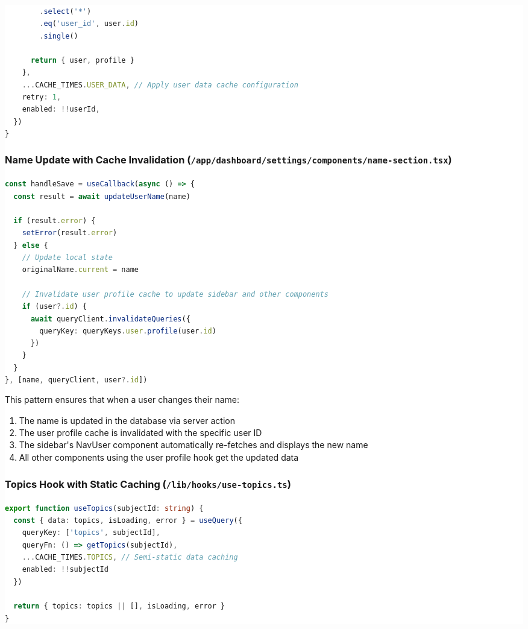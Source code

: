 ```typescript
        .select('*')
        .eq('user_id', user.id)
        .single()
      
      return { user, profile }
    },
    ...CACHE_TIMES.USER_DATA, // Apply user data cache configuration
    retry: 1,
    enabled: !!userId,
  })
}
```

### Name Update with Cache Invalidation (`/app/dashboard/settings/components/name-section.tsx`)
```typescript
const handleSave = useCallback(async () => {
  const result = await updateUserName(name)
  
  if (result.error) {
    setError(result.error)
  } else {
    // Update local state
    originalName.current = name
    
    // Invalidate user profile cache to update sidebar and other components
    if (user?.id) {
      await queryClient.invalidateQueries({ 
        queryKey: queryKeys.user.profile(user.id) 
      })
    }
  }
}, [name, queryClient, user?.id])
```

This pattern ensures that when a user changes their name:
1. The name is updated in the database via server action
2. The user profile cache is invalidated with the specific user ID
3. The sidebar's NavUser component automatically re-fetches and displays the new name
4. All other components using the user profile hook get the updated data

### Topics Hook with Static Caching (`/lib/hooks/use-topics.ts`)
```typescript
export function useTopics(subjectId: string) {
  const { data: topics, isLoading, error } = useQuery({
    queryKey: ['topics', subjectId],
    queryFn: () => getTopics(subjectId),
    ...CACHE_TIMES.TOPICS, // Semi-static data caching
    enabled: !!subjectId
  })
  
  return { topics: topics || [], isLoading, error }
}
```
